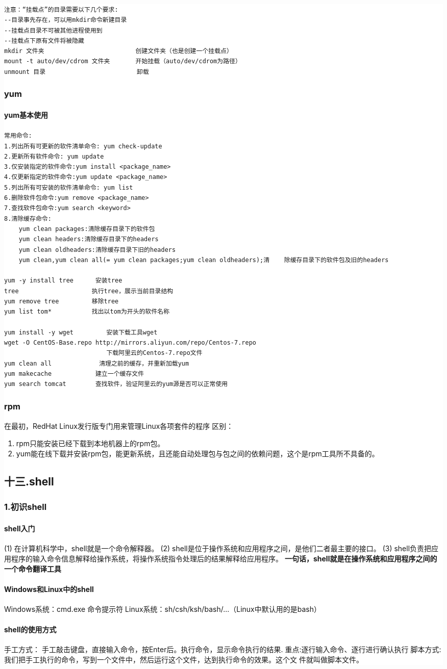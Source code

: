 ```shell
注意：“挂载点”的目录需要以下几个要求:
--目录事先存在，可以用mkdir命令新建目录
--挂载点目录不可被其他进程使用到
--挂载点下原有文件将被隐藏
mkdir 文件夹                         创建文件夹（也是创建一个挂载点）
mount -t auto/dev/cdrom 文件夹       开始挂载（auto/dev/cdrom为路径）
unmount 目录                         卸载
```
### yum
#### yum基本使用
```shell
常用命令:
1.列出所有可更新的软件清单命令: yum check-update
2.更新所有软件命令: yum update
3.仅安装指定的软件命令:yum install <package_name>
4.仅更新指定的软件命令:yum update <package_name>
5.列出所有可安装的软件清单命令: yum list
6.删除软件包命令:yum remove <package_name>
7.查找软件包命令:yum search <keyword>
8.清除缓存命令:
	yum clean packages:清除缓存目录下的软件包
	yum clean headers:清除缓存目录下的headers
	yum clean oldheaders:清除缓存目录下旧的headers
	yum clean,yum clean all(= yum clean packages;yum clean oldheaders);清	除缓存目录下的软件包及旧的headers

yum -y install tree      安装tree
tree                    执行tree，展示当前目录结构
yum remove tree         移除tree
yum list tom*           找出以tom为开头的软件名称

yum install -y wget         安装下载工具wget
wget -O CentOS-Base.repo http://mirrors.aliyun.com/repo/Centos-7.repo
							下载阿里云的Centos-7.repo文件
yum clean all             清理之前的缓存，并重新加载yum
yum makecache            建立一个缓存文件
yum search tomcat        查找软件，验证阿里云的yum源是否可以正常使用
```
### rpm
在最初，RedHat Linux发行版专门用来管理Linux各项套件的程序
区别：
1. rpm只能安装已经下载到本地机器上的rpm包。
2. yum能在线下载并安装rpm包，能更新系统，且还能自动处理包与包之间的依赖问题，这个是rpm工具所不具备的。
## 十三.shell
### 1.初识shell
#### shell入门
(1) 在计算机科学中，shell就是一个命令解释器。
(2) shell是位于操作系统和应用程序之间，是他们二者最主要的接口。
(3) shell负责把应用程序的输入命令信息解释给操作系统，将操作系统指令处理后的结果解释给应用程序。
**一句话，shell就是在操作系统和应用程序之间的一个命令翻译工具**
#### Windows和Linux中的shell
Windows系统：cmd.exe     命令提示符
Linux系统：sh/csh/ksh/bash/...（Linux中默认用的是bash）
#### shell的使用方式
手工方式：
	手工敲击键盘，直接输入命令，按Enter后。执行命令，显示命令执行的结果.
	重点:逐行输入命令、逐行进行确认执行
脚本方式:
	我们把手工执行的命令，写到一个文件中，然后运行这个文件，达到执行命令的效果。这个文	 件就叫做脚本文件。
